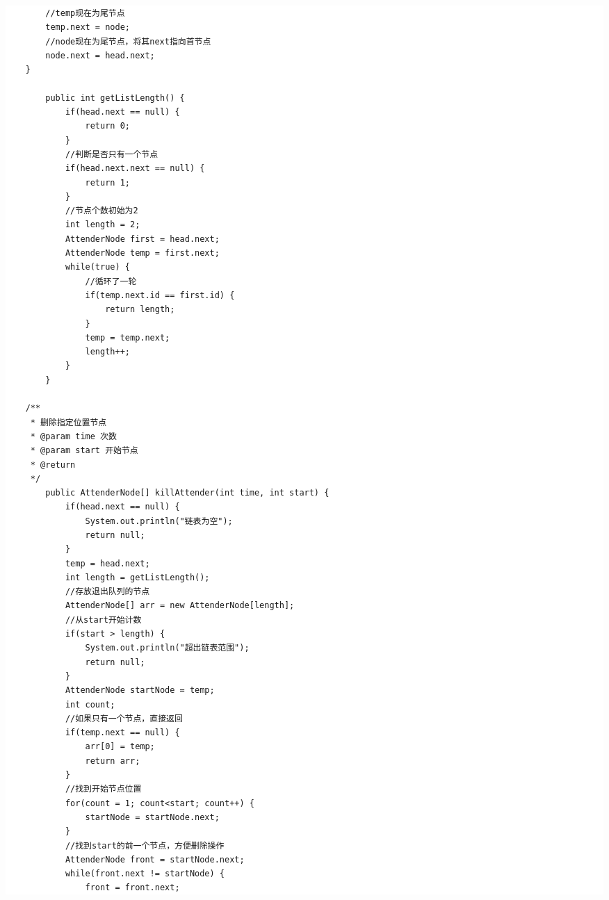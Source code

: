 ```
		//temp现在为尾节点
		temp.next = node;
		//node现在为尾节点，将其next指向首节点
		node.next = head.next;
	}

		public int getListLength() {
			if(head.next == null) {
				return 0;
			}
			//判断是否只有一个节点
			if(head.next.next == null) {
				return 1;
			}
			//节点个数初始为2
			int length = 2;
			AttenderNode first = head.next;
			AttenderNode temp = first.next;
			while(true) {
				//循环了一轮
				if(temp.next.id == first.id) {
					return length;
				}
				temp = temp.next;
				length++;
			}
		}

	/**
	 * 删除指定位置节点
	 * @param time 次数
	 * @param start 开始节点
	 * @return
	 */
		public AttenderNode[] killAttender(int time, int start) {
			if(head.next == null) {
				System.out.println("链表为空");
				return null;
			}
			temp = head.next;
			int length = getListLength();
			//存放退出队列的节点
			AttenderNode[] arr = new AttenderNode[length];
			//从start开始计数
			if(start > length) {
				System.out.println("超出链表范围");
				return null;
			}
			AttenderNode startNode = temp;
			int count;
			//如果只有一个节点，直接返回
			if(temp.next == null) {
				arr[0] = temp;
				return arr;
			}
			//找到开始节点位置
			for(count = 1; count<start; count++) {
				startNode = startNode.next;
			}
			//找到start的前一个节点，方便删除操作
			AttenderNode front = startNode.next;
			while(front.next != startNode) {
				front = front.next;
```